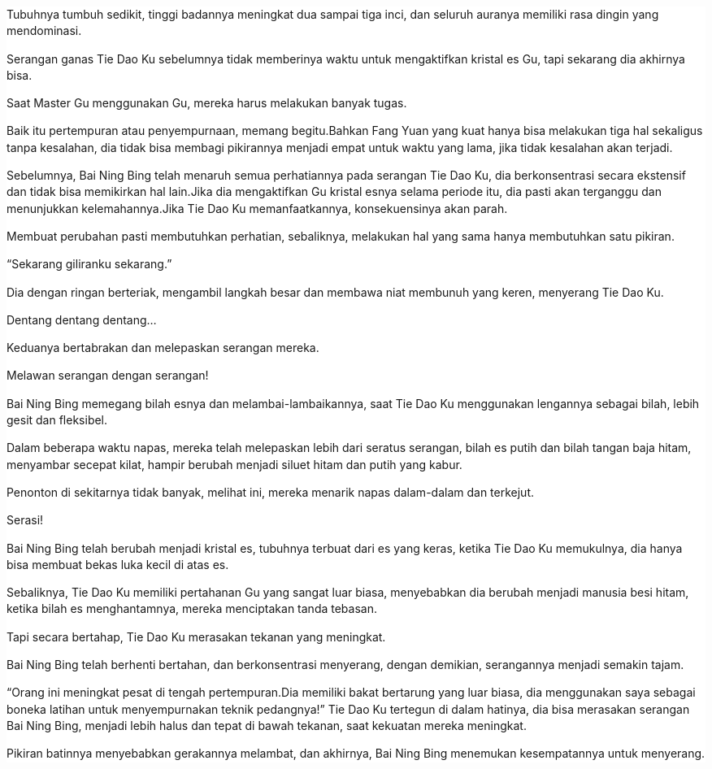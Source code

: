 Tubuhnya tumbuh sedikit, tinggi badannya meningkat dua sampai tiga inci, dan seluruh auranya memiliki rasa dingin yang mendominasi.

Serangan ganas Tie Dao Ku sebelumnya tidak memberinya waktu untuk mengaktifkan kristal es Gu, tapi sekarang dia akhirnya bisa.

Saat Master Gu menggunakan Gu, mereka harus melakukan banyak tugas.

Baik itu pertempuran atau penyempurnaan, memang begitu.Bahkan Fang Yuan yang kuat hanya bisa melakukan tiga hal sekaligus tanpa kesalahan, dia tidak bisa membagi pikirannya menjadi empat untuk waktu yang lama, jika tidak kesalahan akan terjadi.

Sebelumnya, Bai Ning Bing telah menaruh semua perhatiannya pada serangan Tie Dao Ku, dia berkonsentrasi secara ekstensif dan tidak bisa memikirkan hal lain.Jika dia mengaktifkan Gu kristal esnya selama periode itu, dia pasti akan terganggu dan menunjukkan kelemahannya.Jika Tie Dao Ku memanfaatkannya, konsekuensinya akan parah.

Membuat perubahan pasti membutuhkan perhatian, sebaliknya, melakukan hal yang sama hanya membutuhkan satu pikiran.

“Sekarang giliranku sekarang.”

Dia dengan ringan berteriak, mengambil langkah besar dan membawa niat membunuh yang keren, menyerang Tie Dao Ku.

Dentang dentang dentang…

Keduanya bertabrakan dan melepaskan serangan mereka.

Melawan serangan dengan serangan!

Bai Ning Bing memegang bilah esnya dan melambai-lambaikannya, saat Tie Dao Ku menggunakan lengannya sebagai bilah, lebih gesit dan fleksibel.

Dalam beberapa waktu napas, mereka telah melepaskan lebih dari seratus serangan, bilah es putih dan bilah tangan baja hitam, menyambar secepat kilat, hampir berubah menjadi siluet hitam dan putih yang kabur.

Penonton di sekitarnya tidak banyak, melihat ini, mereka menarik napas dalam-dalam dan terkejut.

Serasi!

Bai Ning Bing telah berubah menjadi kristal es, tubuhnya terbuat dari es yang keras, ketika Tie Dao Ku memukulnya, dia hanya bisa membuat bekas luka kecil di atas es.

Sebaliknya, Tie Dao Ku memiliki pertahanan Gu yang sangat luar biasa, menyebabkan dia berubah menjadi manusia besi hitam, ketika bilah es menghantamnya, mereka menciptakan tanda tebasan.

Tapi secara bertahap, Tie Dao Ku merasakan tekanan yang meningkat.

Bai Ning Bing telah berhenti bertahan, dan berkonsentrasi menyerang, dengan demikian, serangannya menjadi semakin tajam.

“Orang ini meningkat pesat di tengah pertempuran.Dia memiliki bakat bertarung yang luar biasa, dia menggunakan saya sebagai boneka latihan untuk menyempurnakan teknik pedangnya!” Tie Dao Ku tertegun di dalam hatinya, dia bisa merasakan serangan Bai Ning Bing, menjadi lebih halus dan tepat di bawah tekanan, saat kekuatan mereka meningkat.

Pikiran batinnya menyebabkan gerakannya melambat, dan akhirnya, Bai Ning Bing menemukan kesempatannya untuk menyerang.
